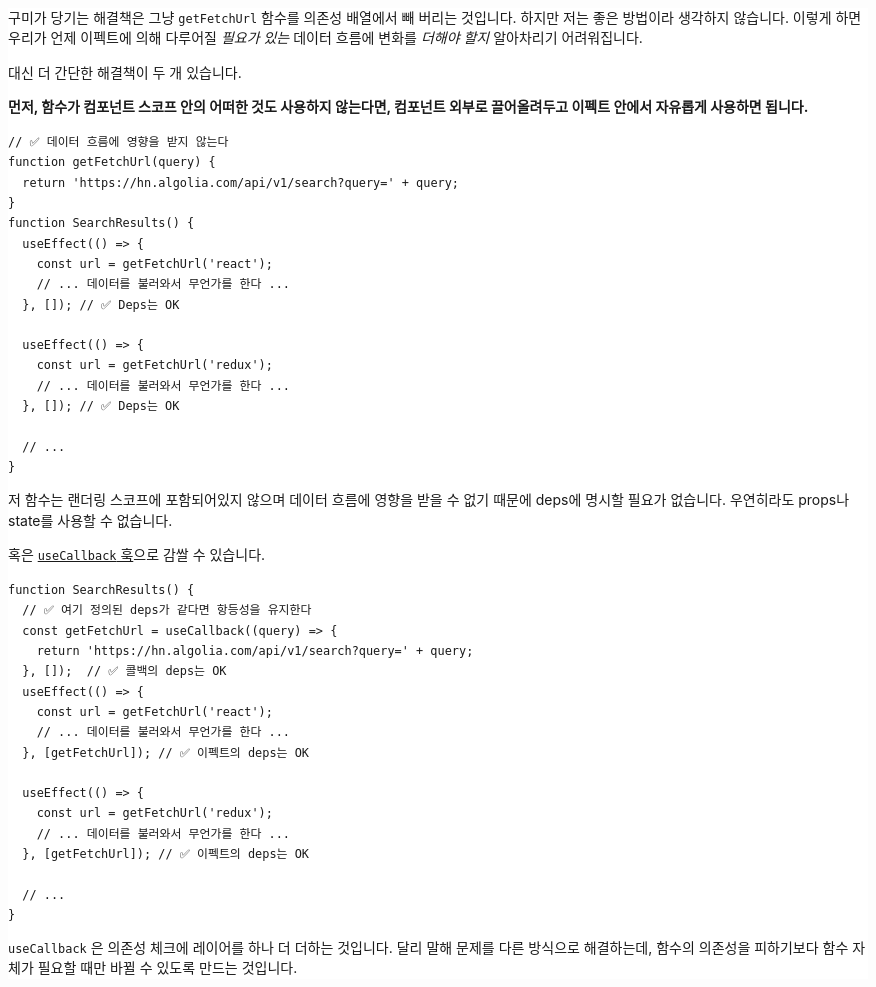 구미가 당기는 해결책은 그냥 `getFetchUrl` 함수를 의존성 배열에서 빼 버리는 것입니다. 하지만 저는 좋은 방법이라 생각하지 않습니다. 이렇게 하면 우리가 언제 이펙트에 의해 다루어질 *필요가 있는* 데이터 흐름에 변화를 *더해야 할지* 알아차리기 어려워집니다.

대신 더 간단한 해결책이 두 개 있습니다.

**먼저, 함수가 컴포넌트 스코프 안의 어떠한 것도 사용하지 않는다면, 컴포넌트 외부로 끌어올려두고 이펙트 안에서 자유롭게 사용하면 됩니다.**

```jsx{1-4}
// ✅ 데이터 흐름에 영향을 받지 않는다
function getFetchUrl(query) {
  return 'https://hn.algolia.com/api/v1/search?query=' + query;
}
function SearchResults() {
  useEffect(() => {
    const url = getFetchUrl('react');
    // ... 데이터를 불러와서 무언가를 한다 ...
  }, []); // ✅ Deps는 OK

  useEffect(() => {
    const url = getFetchUrl('redux');
    // ... 데이터를 불러와서 무언가를 한다 ...
  }, []); // ✅ Deps는 OK

  // ...
}
```

저 함수는 랜더링 스코프에 포함되어있지 않으며 데이터 흐름에 영향을 받을 수 없기 때문에 deps에 명시할 필요가 없습니다. 우연히라도 props나 state를 사용할 수 없습니다.

혹은 [`useCallback` 훅](https://reactjs.org/docs/hooks-reference.html#usecallback)으로 감쌀 수 있습니다.

```jsx{2-5}
function SearchResults() {
  // ✅ 여기 정의된 deps가 같다면 항등성을 유지한다
  const getFetchUrl = useCallback((query) => {
    return 'https://hn.algolia.com/api/v1/search?query=' + query;
  }, []);  // ✅ 콜백의 deps는 OK
  useEffect(() => {
    const url = getFetchUrl('react');
    // ... 데이터를 불러와서 무언가를 한다 ...
  }, [getFetchUrl]); // ✅ 이펙트의 deps는 OK

  useEffect(() => {
    const url = getFetchUrl('redux');
    // ... 데이터를 불러와서 무언가를 한다 ...
  }, [getFetchUrl]); // ✅ 이펙트의 deps는 OK

  // ...
}
```

`useCallback` 은 의존성 체크에 레이어를 하나 더 더하는 것입니다. 달리 말해 문제를 다른 방식으로 해결하는데, 함수의 의존성을 피하기보다 함수 자체가 필요할 때만 바뀔 수 있도록 만드는 것입니다.
